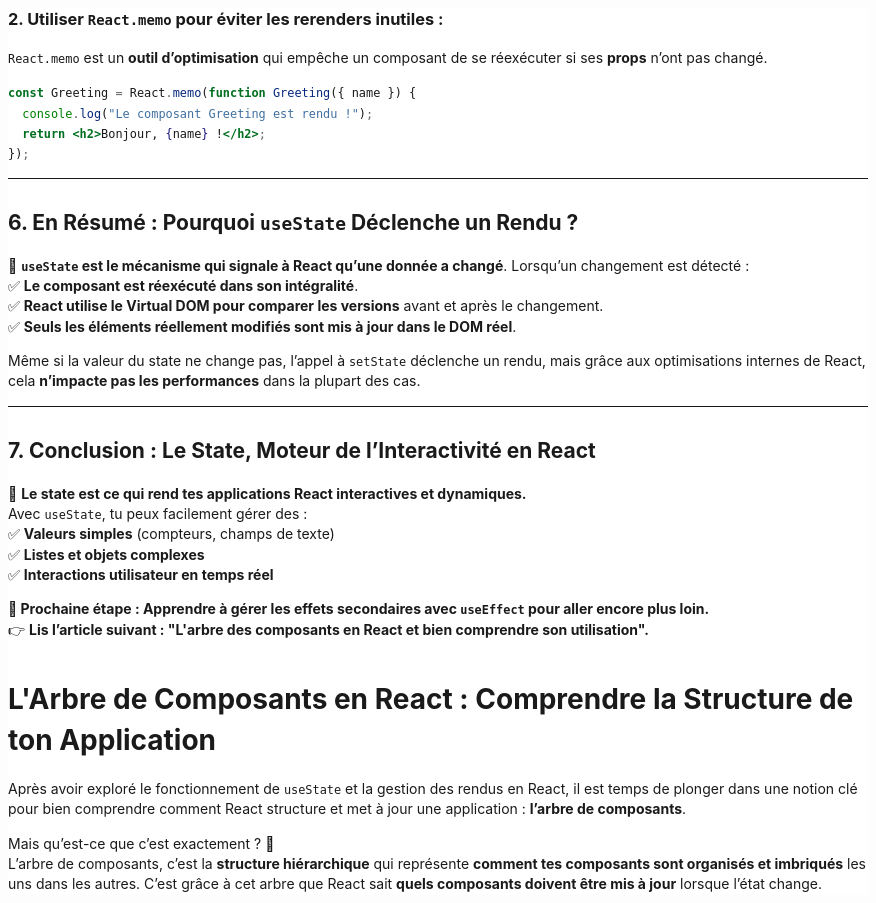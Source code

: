 ### **2. Utiliser `React.memo` pour éviter les rerenders inutiles :**

`React.memo` est un **outil d’optimisation** qui empêche un composant de se réexécuter si ses **props** n’ont pas changé.

```jsx
const Greeting = React.memo(function Greeting({ name }) {
  console.log("Le composant Greeting est rendu !");
  return <h2>Bonjour, {name} !</h2>;
});
```

---

## **6. En Résumé : Pourquoi `useState` Déclenche un Rendu ?**

🎯 **`useState` est le mécanisme qui signale à React qu’une donnée a changé**. Lorsqu’un changement est détecté :  
✅ **Le composant est réexécuté dans son intégralité**.  
✅ **React utilise le Virtual DOM pour comparer les versions** avant et après le changement.  
✅ **Seuls les éléments réellement modifiés sont mis à jour dans le DOM réel**.

Même si la valeur du state ne change pas, l’appel à `setState` déclenche un rendu, mais grâce aux optimisations internes de React, cela **n’impacte pas les performances** dans la plupart des cas.

---

## **7. Conclusion : Le State, Moteur de l’Interactivité en React**

🎯 **Le state est ce qui rend tes applications React interactives et dynamiques.**  
Avec `useState`, tu peux facilement gérer des :  
✅ **Valeurs simples** (compteurs, champs de texte)  
✅ **Listes et objets complexes**  
✅ **Interactions utilisateur en temps réel**

**🚀 Prochaine étape : Apprendre à gérer les effets secondaires avec `useEffect` pour aller encore plus loin.**  
👉 **Lis l’article suivant : "L'arbre des composants en React et bien comprendre son utilisation".**

# **L'Arbre de Composants en React : Comprendre la Structure de ton Application**

Après avoir exploré le fonctionnement de `useState` et la gestion des rendus en React, il est temps de plonger dans une notion clé pour bien comprendre comment React structure et met à jour une application : **l’arbre de composants**.

Mais qu’est-ce que c’est exactement ? 🤔  
L’arbre de composants, c’est la **structure hiérarchique** qui représente **comment tes composants sont organisés et imbriqués** les uns dans les autres. C’est grâce à cet arbre que React sait **quels composants doivent être mis à jour** lorsque l’état change.
